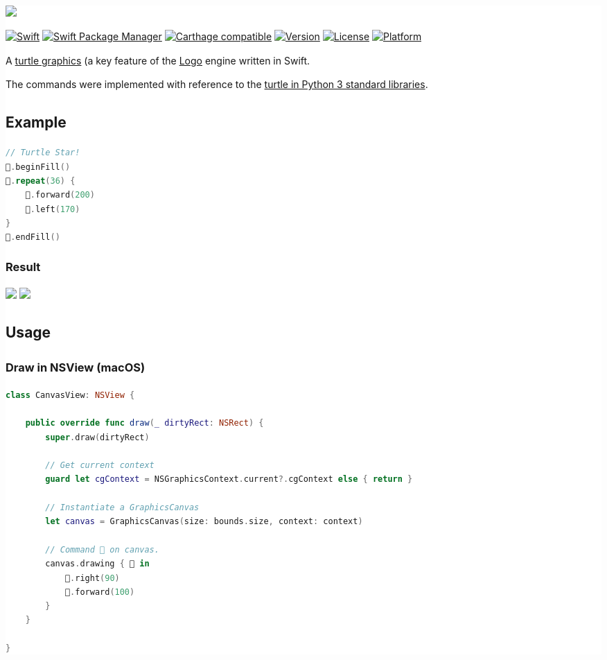 <img src="https://temoki.github.io/TortoiseGraphics/playground-subscription-feed/main/banner.png" />

[![Swift](https://img.shields.io/badge/Swift-4-blue.svg)](https://swift.org)
[![Swift Package Manager](https://img.shields.io/badge/Swift%20Package%20Manager-compatible-brightgreen.svg)](https://swift.org/package-manager)
[![Carthage compatible](https://img.shields.io/badge/Carthage-compatible-4BC51D.svg?style=flat)](https://github.com/Carthage/Carthage)
[![Version](https://img.shields.io/cocoapods/v/TortoiseGraphics.svg?style=flat)](http://cocoapods.org/pods/TortoiseGraphics)
[![License](https://img.shields.io/cocoapods/l/TortoiseGraphics.svg?style=flat)](http://cocoapods.org/pods/TortoiseGraphics)
[![Platform](https://img.shields.io/cocoapods/p/TortoiseGraphics.svg?style=flat)](http://cocoapods.org/pods/TortoiseGraphics)

A  [turtle graphics](https://en.wikipedia.org/wiki/Turtle_graphics) (a key feature of the [Logo](https://en.wikipedia.org/wiki/Logo_(programming_language)) engine written in Swift.

The commands were implemented with reference to the [turtle in Python 3 standard libraries](https://docs.python.org/3/library/turtle.html).

## Example

```swift
// Turtle Star!
🐢.beginFill()
🐢.repeat(36) {
    🐢.forward(200)
    🐢.left(170)
}
🐢.endFill()
```

### Result

<img src="https://github.com/temoki/TortoiseGraphics/blob/master/OutputExamples/example1.png" width="300" /> <img src="https://github.com/temoki/TortoiseGraphics/blob/master/OutputExamples/example1.gif" width="300" />

## Usage

### Draw in NSView (macOS)

```swift
class CanvasView: NSView {

    public override func draw(_ dirtyRect: NSRect) {
        super.draw(dirtyRect)

        // Get current context
        guard let cgContext = NSGraphicsContext.current?.cgContext else { return }

        // Instantiate a GraphicsCanvas
        let canvas = GraphicsCanvas(size: bounds.size, context: context)

        // Command 🐢 on canvas.
        canvas.drawing { 🐢 in
            🐢.right(90)
            🐢.forward(100)
        }
    }

}
```
